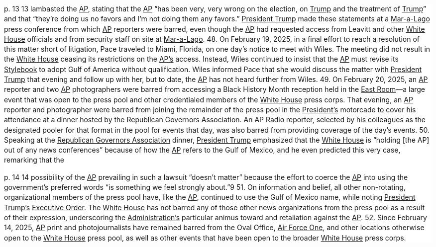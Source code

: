 p. 13
      13
lambasted the [AP](https://www.apnews.com/), stating that the [AP](https://www.apnews.com/) “has been very, very wrong on the election, on [Trump](https://www.whitehouse.gov/) and
the treatment of [Trump](https://www.whitehouse.gov/)” and that “they’re doing us no favors and I’m not doing them any
favors.” [President Trump](https://www.whitehouse.gov/) made these statements at a [Mar-a-Lago](https://www.maralagoclub.com/) press conference from which
[AP](https://www.apnews.com/) reporters were barred, even though the [AP](https://www.apnews.com/) had requested access from Leavitt and other
[White House](https://www.whitehouse.gov/) officials and from security staff on site at [Mar-a-Lago](https://www.maralagoclub.com/).
48. On February 19, 2025, in a final effort to reach a resolution of this matter short of
litigation, Pace traveled to Miami, Florida, on one day’s notice to meet with Wiles. The meeting
did not result in the [White House](https://www.whitehouse.gov/)  ceasing its restrictions on the [AP’s](https://www.apnews.com/) access. Instead, Wiles
continued to insist that the [AP](https://www.apnews.com/) must revise its [Stylebook](https://www.apstylebook.com/) to adopt Gulf of America without
qualification. Wiles informed Pace that she would discuss the matter with [President Trump](https://www.whitehouse.gov/) that
evening and follow up with her, but to date, the [AP](https://www.apnews.com/) has not heard further from Wiles.
49. On February 20, 2025, an [AP](https://www.apnews.com/) reporter and two [AP](https://www.apnews.com/) photographers were barred
from accessing a Black History Month reception held in the [East Room](https://www.whitehouse.gov/)—a large event that was
open to the press pool and other credentialed members of the [White House](https://www.whitehouse.gov/)  press corps. That
evening, an [AP](https://www.apnews.com/) reporter and photographer were barred from joining the remainder of the press
pool in the [President’s](https://www.whitehouse.gov/) motorcade to cover his attendance at a dinner hosted by the [Republican
Governors Association](https://whca.press/). An [AP Radio](https://www.apnews.com/)  reporter, selected by his colleagues as the designated
pooler for that format in the pool for events that day, was also barred from providing coverage of
the day’s events.
50. Speaking at the [Republican Governors Association](https://whca.press/) dinner, [President Trump](https://www.whitehouse.gov/)
emphasized that the [White House](https://www.whitehouse.gov/)  is “holding [the AP] out of any news conferences” because of
how the [AP](https://www.apnews.com/) refers to the Gulf of Mexico, and he even predicted this very case, remarking that the

p. 14
      14
possibility of the [AP](https://www.apnews.com/) prevailing in such a lawsuit “doesn’t matter” because the effort to coerce
the [AP](https://www.apnews.com/) into using the government’s preferred words “is something we feel strongly about.”9
51. On information and belief, all other non-rotating, organizational members of the
press pool have, like the [AP](https://www.apnews.com/), continued to use the Gulf of Mexico name, while noting [President
Trump’s](https://www.whitehouse.gov/) [Executive Order](https://www.whitehouse.gov/presidential-actions/2025/01/restoring-names-that-honor-american-greatness/). The [White House](https://www.whitehouse.gov/)  has not barred any of those other news
organizations from the press pool as a result of their expression, underscoring the
[Administration’s](https://www.whitehouse.gov/) particular animus toward and retaliation against the [AP](https://www.apnews.com/).
52. Since February 14, 2025, [AP](https://www.apnews.com/) print and photojournalists have remained barred
from the Oval Office, [Air Force One](https://www.whitehouse.gov/about-the-white-house/air-force-one/), and other locations otherwise open to the [White House](https://www.whitehouse.gov/)
press pool, as well as other events that have been open to the broader [White House](https://www.whitehouse.gov/)  press corps.

[^89]: @RalphHightower: [Trump’s Executive Order: Restoring Freedom Of Speech And Ending Federal Censorshi](https://www.whitehouse.gov/presidential-actions/2025/01/restoring-freedom-of-speech-and-ending-federal-censorship/) really means [What Trump Really Means: Ending Freedom Of Speech And Starting Federal Censorship]({% link _posts/2025/01/2025-01-20-TrumpEndsFreedomOfSpeechPress.md %})